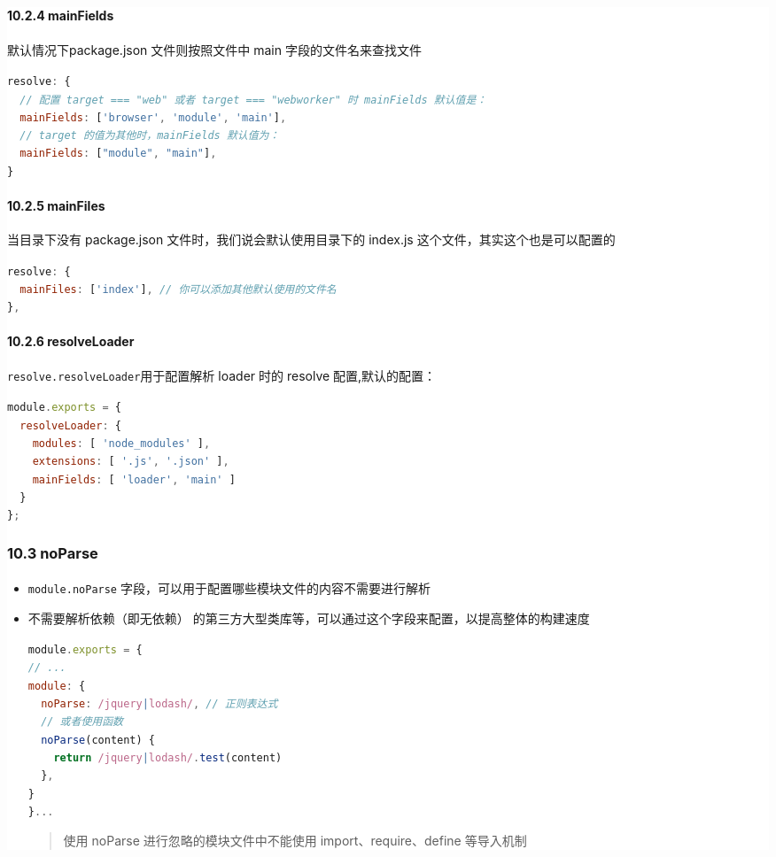  #### 10.2.4 mainFields 

默认情况下package.json 文件则按照文件中 main 字段的文件名来查找文件

```javascript
resolve: {
  // 配置 target === "web" 或者 target === "webworker" 时 mainFields 默认值是：
  mainFields: ['browser', 'module', 'main'],
  // target 的值为其他时，mainFields 默认值为：
  mainFields: ["module", "main"],
}
```

 #### 10.2.5 mainFiles 

当目录下没有 package.json 文件时，我们说会默认使用目录下的 index.js 这个文件，其实这个也是可以配置的

```javascript
resolve: {
  mainFiles: ['index'], // 你可以添加其他默认使用的文件名
},
```

 #### 10.2.6 resolveLoader 

`resolve.resolveLoader`用于配置解析 loader 时的 resolve 配置,默认的配置：

```javascript
module.exports = {
  resolveLoader: {
    modules: [ 'node_modules' ],
    extensions: [ '.js', '.json' ],
    mainFields: [ 'loader', 'main' ]
  }
};
```

 ### 10.3 noParse 

* `module.noParse` 字段，可以用于配置哪些模块文件的内容不需要进行解析
* 不需要解析依赖（即无依赖） 的第三方大型类库等，可以通过这个字段来配置，以提高整体的构建速度
  ```javascript
  module.exports = {
  // ...
  module: {
    noParse: /jquery|lodash/, // 正则表达式
    // 或者使用函数
    noParse(content) {
      return /jquery|lodash/.test(content)
    },
  }
  }...
  ```

  > 使用 noParse 进行忽略的模块文件中不能使用 import、require、define 等导入机制
